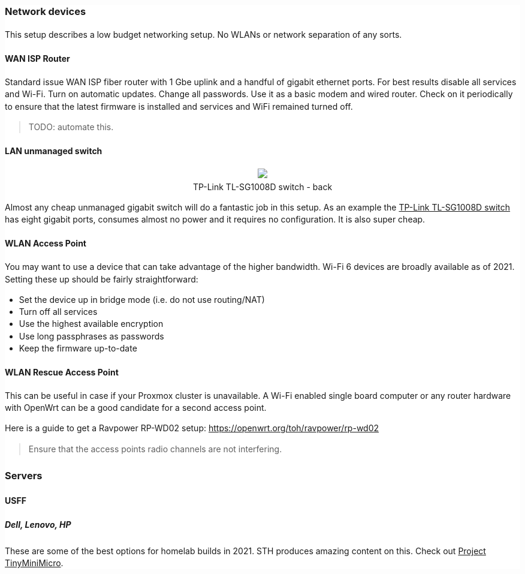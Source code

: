 
### Network devices

This setup describes a low budget networking setup. No WLANs or network separation of any sorts.

#### WAN ISP Router

Standard issue WAN ISP fiber router with 1 Gbe uplink and a handful of gigabit ethernet ports. For best results disable all services and Wi-Fi. Turn on automatic updates. Change all passwords. Use it as a basic modem and wired router. Check on it periodically to ensure that the latest firmware is installed and services and WiFi remained turned off.

> TODO: automate this.

#### LAN unmanaged switch

<p align="center">
  <img width="300" src="https://static.tp-link.com/TL-SG1008D(UN)8.0-04_1499931192439k.jpg"><br />
  TP-Link TL-SG1008D switch - back
</p>

Almost any cheap unmanaged gigabit switch will do a fantastic job in this setup. As an example the [TP-Link TL-SG1008D switch](https://www.tp-link.com/us/home-networking/8-port-switch/tl-sg1008d/) has eight gigabit ports, consumes almost no power and it requires no configuration. It is also super cheap.

#### WLAN Access Point

You may want to use a device that can take advantage of the higher bandwidth. Wi-Fi 6 devices are broadly available as of 2021. Setting these up should be fairly straightforward:

- Set the device up in bridge mode (i.e. do not use routing/NAT)
- Turn off all services
- Use the highest available encryption
- Use long passphrases as passwords
- Keep the firmware up-to-date


#### WLAN Rescue Access Point

This can be useful in case if your Proxmox cluster is unavailable. A Wi-Fi enabled single board computer or any router hardware with OpenWrt can be a good candidate for a second access point.

Here is a guide to get a Ravpower RP-WD02 setup: https://openwrt.org/toh/ravpower/rp-wd02

> Ensure that the access points radio channels are not interfering.


### Servers

#### USFF

##### Dell, Lenovo, HP

These are some of the best options for homelab builds in 2021. STH produces amazing content on this. Check out [Project TinyMiniMicro](https://www.servethehome.com/introducing-project-tinyminimicro-home-lab-revolution/).
